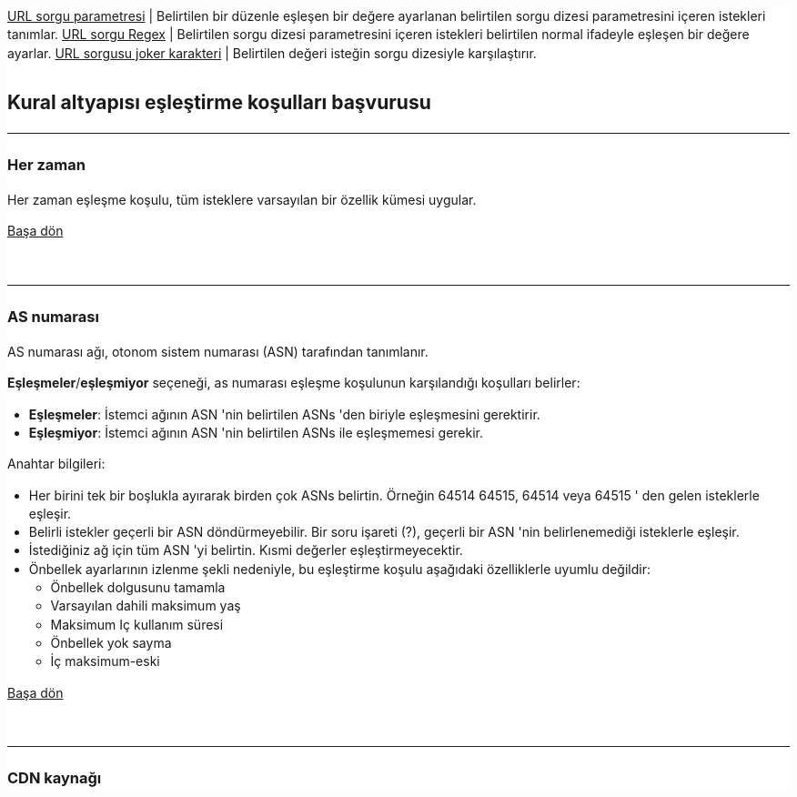 [URL sorgu parametresi](#url-query-parameter) | Belirtilen bir düzenle eşleşen bir değere ayarlanan belirtilen sorgu dizesi parametresini içeren istekleri tanımlar.
[URL sorgu Regex](#url-query-regex) | Belirtilen sorgu dizesi parametresini içeren istekleri belirtilen normal ifadeyle eşleşen bir değere ayarlar.
[URL sorgusu joker karakteri](#url-query-wildcard) | Belirtilen değeri isteğin sorgu dizesiyle karşılaştırır.

## <a name="reference-for-rules-engine-match-conditions"></a>Kural altyapısı eşleştirme koşulları başvurusu

---

### <a name="always"></a>Her zaman

Her zaman eşleşme koşulu, tüm isteklere varsayılan bir özellik kümesi uygular.

[Başa dön](#reference-for-rules-engine-match-conditions)

</br>

---

### <a name="as-number"></a>AS numarası

AS numarası ağı, otonom sistem numarası (ASN) tarafından tanımlanır. 

**Eşleşmeler**/**eşleşmiyor** seçeneği, as numarası eşleşme koşulunun karşılandığı koşulları belirler:

- **Eşleşmeler**: İstemci ağının ASN 'nin belirtilen ASNs 'den biriyle eşleşmesini gerektirir. 
- **Eşleşmiyor**: İstemci ağının ASN 'nin belirtilen ASNs ile eşleşmemesi gerekir.

Anahtar bilgileri:

- Her birini tek bir boşlukla ayırarak birden çok ASNs belirtin. Örneğin 64514 64515, 64514 veya 64515 ' den gelen isteklerle eşleşir.
- Belirli istekler geçerli bir ASN döndürmeyebilir. Bir soru işareti (?), geçerli bir ASN 'nin belirlenemediği isteklerle eşleşir.
- İstediğiniz ağ için tüm ASN 'yi belirtin. Kısmi değerler eşleştirmeyecektir.
- Önbellek ayarlarının izlenme şekli nedeniyle, bu eşleştirme koşulu aşağıdaki özelliklerle uyumlu değildir:
  - Önbellek dolgusunu tamamla
  - Varsayılan dahili maksimum yaş
  - Maksimum Iç kullanım süresi
  - Önbellek yok sayma
  - İç maksimum-eski

[Başa dön](#reference-for-rules-engine-match-conditions)

</br>

---

### <a name="cdn-origin"></a>CDN kaynağı
